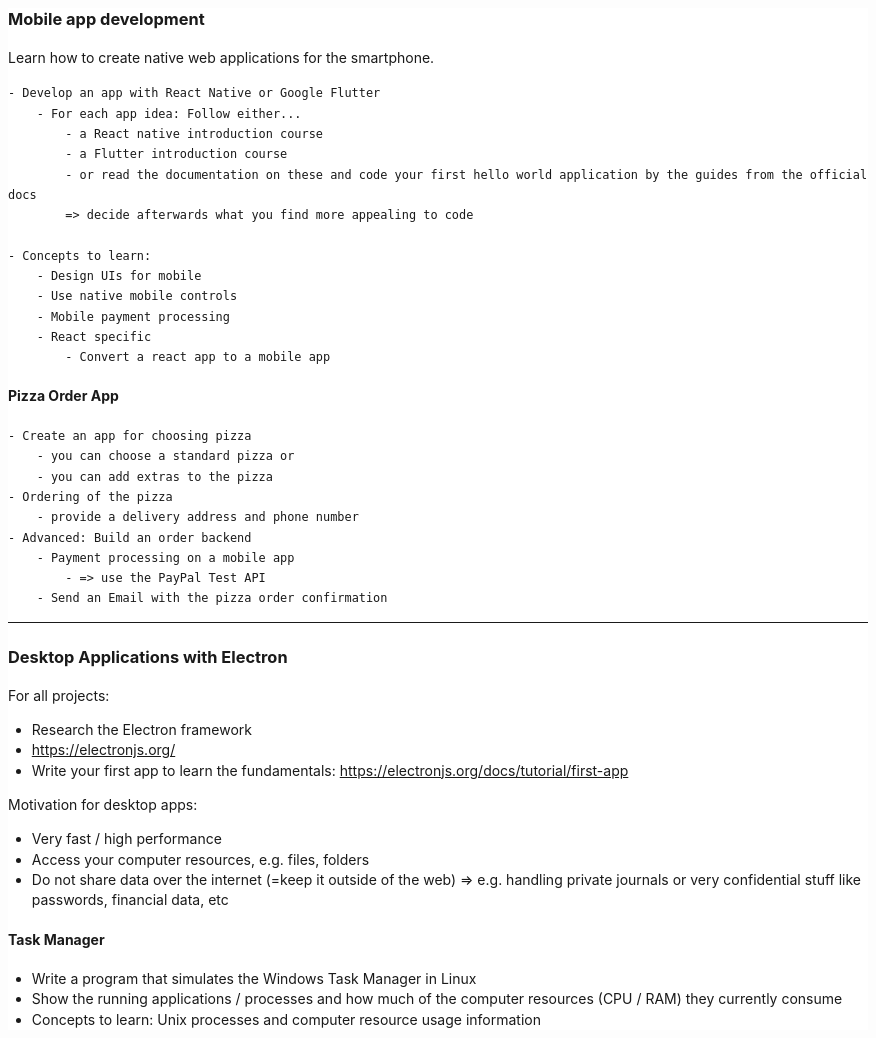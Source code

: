 
### Mobile app development

Learn how to create native web applications for the smartphone.

    - Develop an app with React Native or Google Flutter
        - For each app idea: Follow either...
            - a React native introduction course
            - a Flutter introduction course
            - or read the documentation on these and code your first hello world application by the guides from the official docs
            => decide afterwards what you find more appealing to code

    - Concepts to learn:
        - Design UIs for mobile
        - Use native mobile controls
        - Mobile payment processing
        - React specific
            - Convert a react app to a mobile app
             
#### Pizza Order App

    - Create an app for choosing pizza
        - you can choose a standard pizza or
        - you can add extras to the pizza
    - Ordering of the pizza
        - provide a delivery address and phone number
    - Advanced: Build an order backend
        - Payment processing on a mobile app 
            - => use the PayPal Test API
        - Send an Email with the pizza order confirmation


---

### Desktop Applications with Electron

For all projects: 
- Research the Electron framework
- https://electronjs.org/
- Write your first app to learn the fundamentals: https://electronjs.org/docs/tutorial/first-app

Motivation for desktop apps: 
- Very fast / high performance
- Access your computer resources, e.g. files, folders 
- Do not share data over the internet (=keep it outside of the web)
    => e.g. handling private journals or very confidential stuff like passwords, financial data, etc
        
#### Task Manager

- Write a program that simulates the Windows Task Manager in Linux
- Show the running applications / processes and how much of the computer resources (CPU / RAM) they currently consume
- Concepts to learn: Unix processes and computer resource usage information

